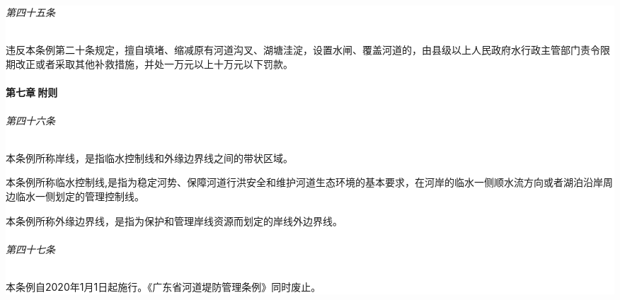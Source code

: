 ###### 第四十五条

违反本条例第二十条规定，擅自填堵、缩减原有河道沟叉、湖塘洼淀，设置水闸、覆盖河道的，由县级以上人民政府水行政主管部门责令限期改正或者采取其他补救措施，并处一万元以上十万元以下罚款。

#### 第七章 附则

###### 第四十六条

本条例所称岸线，是指临水控制线和外缘边界线之间的带状区域。

本条例所称临水控制线,是指为稳定河势、保障河道行洪安全和维护河道生态环境的基本要求，在河岸的临水一侧顺水流方向或者湖泊沿岸周边临水一侧划定的管理控制线。

本条例所称外缘边界线，是指为保护和管理岸线资源而划定的岸线外边界线。

###### 第四十七条

本条例自2020年1月1日起施行。《广东省河道堤防管理条例》同时废止。
